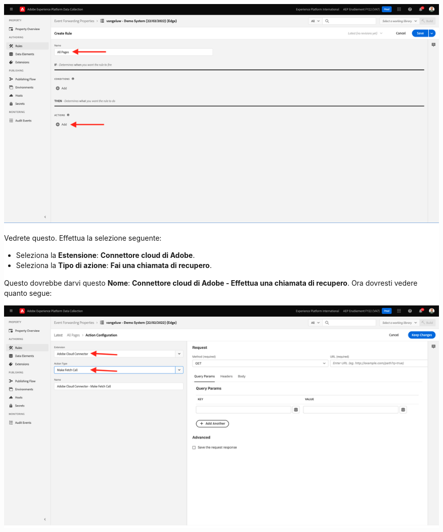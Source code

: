 ![SSF raccolta dati Adobe Experience Platform](./images/rl2.png)

Vedrete questo. Effettua la selezione seguente:

- Seleziona la **Estensione**: **Connettore cloud di Adobe**.
- Seleziona la **Tipo di azione**: **Fai una chiamata di recupero**.

Questo dovrebbe darvi questo **Nome**: **Connettore cloud di Adobe - Effettua una chiamata di recupero**. Ora dovresti vedere quanto segue:

![SSF raccolta dati Adobe Experience Platform](./images/rl4.png)
